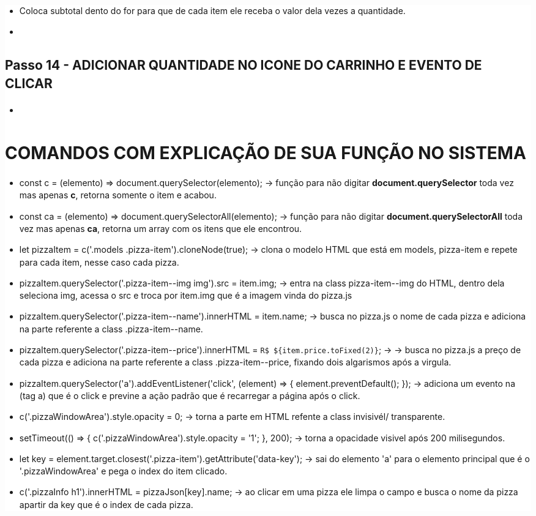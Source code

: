 - Coloca subtotal dento do for para que de cada item ele receba o valor dela vezes a quantidade.

- 

## Passo 14 - ADICIONAR QUANTIDADE NO ICONE DO CARRINHO E EVENTO DE CLICAR


- 






# COMANDOS COM EXPLICAÇÃO DE SUA FUNÇÃO NO SISTEMA

- const c = (elemento) => document.querySelector(elemento); -> função para não digitar **document.querySelector** toda vez mas apenas **c**, retorna somente o item e acabou.


- const ca = (elemento) => document.querySelectorAll(elemento); -> função para não digitar **document.querySelectorAll** toda vez mas apenas **ca**, retorna um array com os itens que ele encontrou.


- let pizzaItem = c('.models .pizza-item').cloneNode(true); -> clona o modelo HTML que está em models, pizza-item e repete para cada item, nesse caso cada pizza.


- pizzaItem.querySelector('.pizza-item--img img').src = item.img; -> entra na class pizza-item--img do HTML, dentro dela seleciona img, acessa o src e troca por item.img que é a imagem vinda do pizza.js


- pizzaItem.querySelector('.pizza-item--name').innerHTML = item.name;  -> busca no pizza.js o nome de cada pizza e adiciona na parte referente a class .pizza-item--name.


- pizzaItem.querySelector('.pizza-item--price').innerHTML = `R$ ${item.price.toFixed(2)}`; -> -> busca no pizza.js a preço de cada pizza e adiciona na parte referente a class .pizza-item--price, fixando dois algarismos após a virgula.


- pizzaItem.querySelector('a').addEventListener('click', (element) => { element.preventDefault();    }); -> adiciona um evento na <a>(tag a) que é o click e previne a ação padrão que é recarregar a página após o click.


- c('.pizzaWindowArea').style.opacity = 0; -> torna a parte em HTML refente a class invisivél/ transparente.


-  setTimeout(() => {   c('.pizzaWindowArea').style.opacity = '1';   }, 200); -> torna a opacidade visivel após 200 milisegundos.

-  let key = element.target.closest('.pizza-item').getAttribute('data-key'); -> sai do elemento 'a' para o elemento principal que é o '.pizzaWindowArea' e pega o index do item clicado.


- c('.pizzaInfo h1').innerHTML = pizzaJson[key].name; -> ao clicar em uma pizza ele limpa o campo e busca o nome da pizza apartir da key que é o index de cada pizza.
